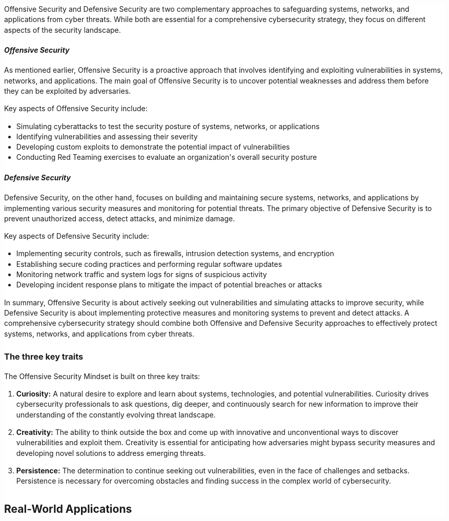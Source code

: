 Offensive Security and Defensive Security are two complementary approaches to safeguarding systems, networks, and applications from cyber threats. While both are essential for a comprehensive cybersecurity strategy, they focus on different aspects of the security landscape.

#### ***Offensive Security***

As mentioned earlier, Offensive Security is a proactive approach that involves identifying and exploiting vulnerabilities in systems, networks, and applications. The main goal of Offensive Security is to uncover potential weaknesses and address them before they can be exploited by adversaries.

Key aspects of Offensive Security include:

- Simulating cyberattacks to test the security posture of systems, networks, or applications
- Identifying vulnerabilities and assessing their severity
- Developing custom exploits to demonstrate the potential impact of vulnerabilities
- Conducting Red Teaming exercises to evaluate an organization's overall security posture

#### ***Defensive Security***

Defensive Security, on the other hand, focuses on building and maintaining secure systems, networks, and applications by implementing various security measures and monitoring for potential threats. The primary objective of Defensive Security is to prevent unauthorized access, detect attacks, and minimize damage.

Key aspects of Defensive Security include:

- Implementing security controls, such as firewalls, intrusion detection systems, and encryption
- Establishing secure coding practices and performing regular software updates
- Monitoring network traffic and system logs for signs of suspicious activity
- Developing incident response plans to mitigate the impact of potential breaches or attacks

In summary, Offensive Security is about actively seeking out vulnerabilities and simulating attacks to improve security, while Defensive Security is about implementing protective measures and monitoring systems to prevent and detect attacks. A comprehensive cybersecurity strategy should combine both Offensive and Defensive Security approaches to effectively protect systems, networks, and applications from cyber threats.

### **The three key traits**
The Offensive Security Mindset is built on three key traits:

1. **Curiosity:** A natural desire to explore and learn about systems, technologies, and potential vulnerabilities. Curiosity drives cybersecurity professionals to ask questions, dig deeper, and continuously search for new information to improve their understanding of the constantly evolving threat landscape.

2. **Creativity:** The ability to think outside the box and come up with innovative and unconventional ways to discover vulnerabilities and exploit them. Creativity is essential for anticipating how adversaries might bypass security measures and developing novel solutions to address emerging threats.

3. **Persistence:** The determination to continue seeking out vulnerabilities, even in the face of challenges and setbacks. Persistence is necessary for overcoming obstacles and finding success in the complex world of cybersecurity.

## Real-World Applications
